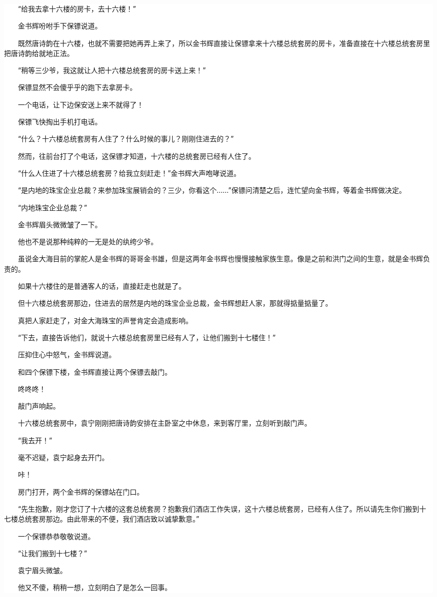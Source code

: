 　　“给我去拿十六楼的房卡，去十六楼！”

　　金书辉吩咐手下保镖说道。

　　既然唐诗韵在十六楼，也就不需要把她再弄上来了，所以金书辉直接让保镖拿来十六楼总统套房的房卡，准备直接在十六楼总统套房里把唐诗韵给就地正法。

　　“稍等三少爷，我这就让人把十六楼总统套房的房卡送上来！”

　　保镖显然不会傻乎乎的跑下去拿房卡。

　　一个电话，让下边保安送上来不就得了！

　　保镖飞快掏出手机打电话。

　　“什么？十六楼总统套房有人住了？什么时候的事儿？刚刚住进去的？”

　　然而，往前台打了个电话，这保镖才知道，十六楼的总统套房已经有人住了。

　　“什么人住进了十六楼总统套房？给我立刻赶走！”金书辉大声咆哮说道。

　　“是内地的珠宝企业总裁？来参加珠宝展销会的？三少，你看这个……”保镖问清楚之后，连忙望向金书辉，等着金书辉做决定。

　　“内地珠宝企业总裁？”

　　金书辉眉头微微皱了一下。

　　他也不是说那种纯粹的一无是处的纨绔少爷。

　　虽说金大海目前的掌舵人是金书辉的哥哥金书雄，但是这两年金书辉也慢慢接触家族生意。像是之前和洪门之间的生意，就是金书辉负责的。

　　如果十六楼住的是普通客人的话，直接赶走也就是了。

　　但十六楼总统套房那边，住进去的居然是内地的珠宝企业总裁，金书辉想赶人家，那就得掂量掂量了。

　　真把人家赶走了，对金大海珠宝的声誉肯定会造成影响。

　　“下去，直接告诉他们，就说十六楼总统套房里已经有人了，让他们搬到十七楼住！”

　　压抑住心中怒气，金书辉说道。

　　和四个保镖下楼，金书辉直接让两个保镖去敲门。

　　咚咚咚！

　　敲门声响起。

　　十六楼总统套房中，袁宁刚刚把唐诗韵安排在主卧室之中休息，来到客厅里，立刻听到敲门声。

　　“我去开！”

　　毫不迟疑，袁宁起身去开门。

　　咔！

　　房门打开，两个金书辉的保镖站在门口。

　　“先生抱歉，刚才您订了十六楼的这套总统套房？抱歉我们酒店工作失误，这十六楼总统套房，已经有人住了。所以请先生你们搬到十七楼总统套房那边。由此带来的不便，我们酒店致以诚挚歉意。”

　　一个保镖恭恭敬敬说道。

　　“让我们搬到十七楼？”

　　袁宁眉头微皱。

　　他又不傻，稍稍一想，立刻明白了是怎么一回事。
